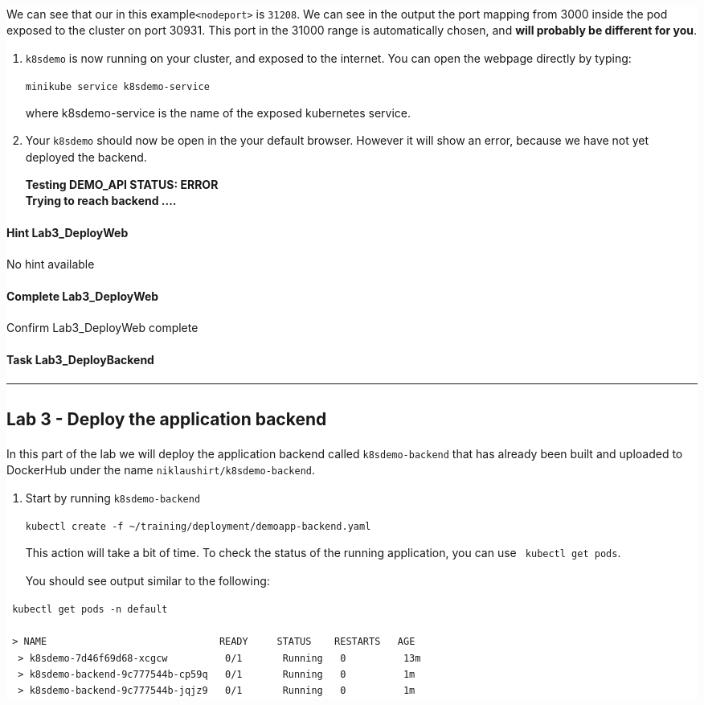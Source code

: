  We can see that our in this example`<nodeport>` is `31208`. We can see in the output the port mapping from 3000 inside  the pod exposed to the cluster on port 30931. This port in the 31000 range is automatically chosen, and **will probably be different for you**.

1. `k8sdemo` is now running on your cluster, and exposed to the internet. 
    You can open the webpage directly by typing:

    ```  
    minikube service k8sdemo-service
    ```

    where k8sdemo-service is the name of the exposed kubernetes service.

2. Your `k8sdemo` should now be open in the your default browser.
   However it will show an error, because we have not yet deployed the backend.

   **Testing DEMO_API
   STATUS: ERROR	
   Trying to reach backend ....**


#### Hint Lab3_DeployWeb

No hint available


#### Complete Lab3_DeployWeb

Confirm Lab3_DeployWeb complete





#### Task Lab3_DeployBackend

----

## Lab 3 - Deploy the application backend

In this part of the lab we will deploy the application backend called `k8sdemo-backend` that has already been built and uploaded to DockerHub under the name `niklaushirt/k8sdemo-backend`.

  

1. Start by running `k8sdemo-backend`

	```
	kubectl create -f ~/training/deployment/demoapp-backend.yaml
	```

   This action will take a bit of time. To check the status of the running application, you can use ` kubectl get pods`.

   You should see output similar to the following:

  ```
   kubectl get pods -n default
   
   > NAME                              READY     STATUS    RESTARTS   AGE
	> k8sdemo-7d46f69d68-xcgcw          0/1       Running   0          13m
	> k8sdemo-backend-9c777544b-cp59q   0/1       Running   0          1m
	> k8sdemo-backend-9c777544b-jqjz9   0/1       Running   0          1m  
  ```
  